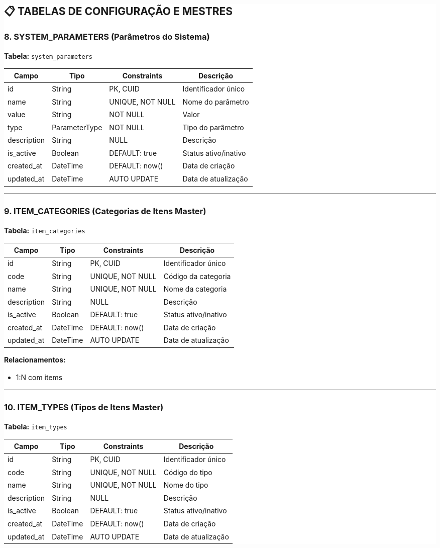 
## 📋 **TABELAS DE CONFIGURAÇÃO E MESTRES**

### 8. **SYSTEM_PARAMETERS (Parâmetros do Sistema)**
**Tabela:** `system_parameters`

| Campo | Tipo | Constraints | Descrição |
|-------|------|-------------|-----------|
| id | String | PK, CUID | Identificador único |
| name | String | UNIQUE, NOT NULL | Nome do parâmetro |
| value | String | NOT NULL | Valor |
| type | ParameterType | NOT NULL | Tipo do parâmetro |
| description | String | NULL | Descrição |
| is_active | Boolean | DEFAULT: true | Status ativo/inativo |
| created_at | DateTime | DEFAULT: now() | Data de criação |
| updated_at | DateTime | AUTO UPDATE | Data de atualização |

---

### 9. **ITEM_CATEGORIES (Categorias de Itens Master)**
**Tabela:** `item_categories`

| Campo | Tipo | Constraints | Descrição |
|-------|------|-------------|-----------|
| id | String | PK, CUID | Identificador único |
| code | String | UNIQUE, NOT NULL | Código da categoria |
| name | String | UNIQUE, NOT NULL | Nome da categoria |
| description | String | NULL | Descrição |
| is_active | Boolean | DEFAULT: true | Status ativo/inativo |
| created_at | DateTime | DEFAULT: now() | Data de criação |
| updated_at | DateTime | AUTO UPDATE | Data de atualização |

**Relacionamentos:**
- 1:N com items

---

### 10. **ITEM_TYPES (Tipos de Itens Master)**
**Tabela:** `item_types`

| Campo | Tipo | Constraints | Descrição |
|-------|------|-------------|-----------|
| id | String | PK, CUID | Identificador único |
| code | String | UNIQUE, NOT NULL | Código do tipo |
| name | String | UNIQUE, NOT NULL | Nome do tipo |
| description | String | NULL | Descrição |
| is_active | Boolean | DEFAULT: true | Status ativo/inativo |
| created_at | DateTime | DEFAULT: now() | Data de criação |
| updated_at | DateTime | AUTO UPDATE | Data de atualização |
